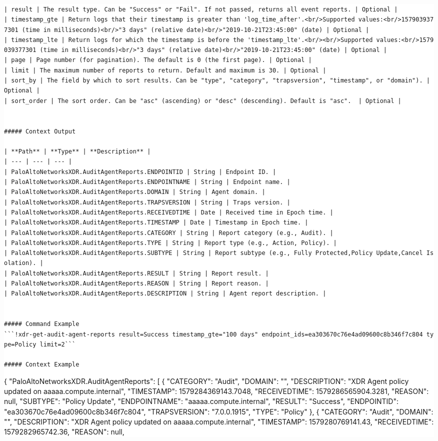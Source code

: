 ```
| result | The result type. Can be "Success" or "Fail". If not passed, returns all event reports. | Optional | 
| timestamp_gte | Return logs that their timestamp is greater than 'log_time_after'.<br/>Supported values:<br/>1579039377301 (time in milliseconds)<br/>"3 days" (relative date)<br/>"2019-10-21T23:45:00" (date) | Optional | 
| timestamp_lte | Return logs for which the timestamp is before the 'timestamp_lte'.<br/><br/>Supported values:<br/>1579039377301 (time in milliseconds)<br/>"3 days" (relative date)<br/>"2019-10-21T23:45:00" (date) | Optional | 
| page | Page number (for pagination). The default is 0 (the first page). | Optional | 
| limit | The maximum number of reports to return. Default and maximum is 30. | Optional | 
| sort_by | The field by which to sort results. Can be "type", "category", "trapsversion", "timestamp", or "domain"). | Optional | 
| sort_order | The sort order. Can be "asc" (ascending) or "desc" (descending). Default is "asc".  | Optional | 


##### Context Output

| **Path** | **Type** | **Description** |
| --- | --- | --- |
| PaloAltoNetworksXDR.AuditAgentReports.ENDPOINTID | String | Endpoint ID. | 
| PaloAltoNetworksXDR.AuditAgentReports.ENDPOINTNAME | String | Endpoint name. | 
| PaloAltoNetworksXDR.AuditAgentReports.DOMAIN | String | Agent domain. | 
| PaloAltoNetworksXDR.AuditAgentReports.TRAPSVERSION | String | Traps version. | 
| PaloAltoNetworksXDR.AuditAgentReports.RECEIVEDTIME | Date | Received time in Epoch time. | 
| PaloAltoNetworksXDR.AuditAgentReports.TIMESTAMP | Date | Timestamp in Epoch time. | 
| PaloAltoNetworksXDR.AuditAgentReports.CATEGORY | String | Report category (e.g., Audit). | 
| PaloAltoNetworksXDR.AuditAgentReports.TYPE | String | Report type (e.g., Action, Policy). | 
| PaloAltoNetworksXDR.AuditAgentReports.SUBTYPE | String | Report subtype (e.g., Fully Protected,Policy Update,Cancel Isolation). | 
| PaloAltoNetworksXDR.AuditAgentReports.RESULT | String | Report result. | 
| PaloAltoNetworksXDR.AuditAgentReports.REASON | String | Report reason. | 
| PaloAltoNetworksXDR.AuditAgentReports.DESCRIPTION | String | Agent report description. | 


##### Command Example
```!xdr-get-audit-agent-reports result=Success timestamp_gte="100 days" endpoint_ids=ea303670c76e4ad09600c8b346f7c804 type=Policy limit=2```

##### Context Example
```
{
    "PaloAltoNetworksXDR.AuditAgentReports": [
        {
            "CATEGORY": "Audit", 
            "DOMAIN": "", 
            "DESCRIPTION": "XDR Agent policy updated on aaaaa.compute.internal", 
            "TIMESTAMP": 1579284369143.7048, 
            "RECEIVEDTIME": 1579286565904.3281, 
            "REASON": null, 
            "SUBTYPE": "Policy Update", 
            "ENDPOINTNAME": "aaaaa.compute.internal", 
            "RESULT": "Success", 
            "ENDPOINTID": "ea303670c76e4ad09600c8b346f7c804", 
            "TRAPSVERSION": "7.0.0.1915", 
            "TYPE": "Policy"
        }, 
        {
            "CATEGORY": "Audit", 
            "DOMAIN": "", 
            "DESCRIPTION": "XDR Agent policy updated on aaaaa.compute.internal", 
            "TIMESTAMP": 1579280769141.43, 
            "RECEIVEDTIME": 1579282965742.36, 
            "REASON": null, 